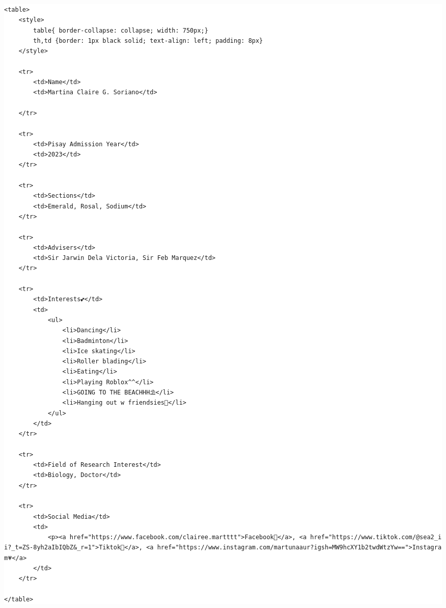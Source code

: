     
    <table>
        <style> 
            table{ border-collapse: collapse; width: 750px;}
            th,td {border: 1px black solid; text-align: left; padding: 8px}
        </style>

        <tr>
            <td>Name</td>
            <td>Martina Claire G. Soriano</td>
            
        </tr>

        <tr>
            <td>Pisay Admission Year</td>
            <td>2023</td>
        </tr>

        <tr>
            <td>Sections</td>
            <td>Emerald, Rosal, Sodium</td>
        </tr>

        <tr>
            <td>Advisers</td>
            <td>Sir Jarwin Dela Victoria, Sir Feb Marquez</td>
        </tr>

        <tr>
            <td>Interests💕</td>
            <td>
                <ul>
                    <li>Dancing</li>
                    <li>Badminton</li>
                    <li>Ice skating</li>
                    <li>Roller blading</li>
                    <li>Eating</li>
                    <li>Playing Roblox^^</li>
                    <li>GOING TO THE BEACHHH⛱</li>
                    <li>Hanging out w friendsies🤗</li>
                </ul>
            </td>
        </tr>

        <tr>
            <td>Field of Research Interest</td>
            <td>Biology, Doctor</td>
        </tr>

        <tr>
            <td>Social Media</td>
            <td>
                <p><a href="https://www.facebook.com/clairee.martttt">Facebook💙</a>, <a href="https://www.tiktok.com/@sea2_ii?_t=ZS-8yh2aIbIQbZ&_r=1">Tiktok🖤</a>, <a href="https://www.instagram.com/martunaaur?igsh=MW9hcXY1b2twdWtzYw==">Instagram💗</a>
            </td>
        </tr>

    </table>

</body>
</html>
